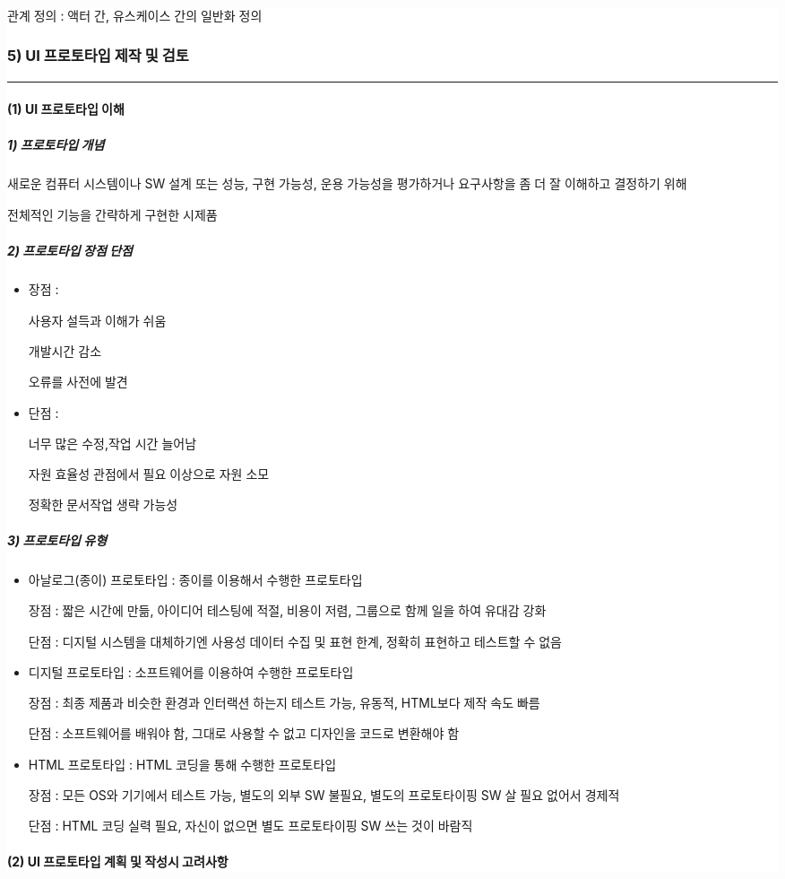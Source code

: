    관계 정의 : 액터 간, 유스케이스 간의 일반화 정의

 

 

### 5) UI 프로토타입 제작 및 검토

---



#### (1) UI 프로토타입 이해



##### 1) 프로토타입 개념

새로운 컴퓨터 시스템이나 SW 설계 또는 성능, 구현 가능성, 운용 가능성을 평가하거나 요구사항을 좀 더 잘 이해하고 결정하기 위해 

전체적인 기능을 간략하게 구현한 시제품



##### 2) 프로토타입 장점 단점

* 장점 : 

  사용자 설득과 이해가 쉬움

  개발시간 감소

  오류를 사전에 발견

* 단점 : 

  너무 많은 수정,작업 시간 늘어남

  자원 효율성 관점에서 필요 이상으로 자원 소모

  정확한 문서작업 생략 가능성

 

##### 3) 프로토타입 유형

*  아날로그(종이) 프로토타입 : 종이를 이용해서 수행한 프로토타입

   장점 : 짧은 시간에 만듦, 아이디어 테스팅에 적절, 비용이 저렴, 그룹으로 함께 일을 하여 유대감 강화

   단점 : 디지털 시스템을 대체하기엔 사용성 데이터 수집 및 표현 한계, 정확히 표현하고 테스트할 수 없음

* 디지털 프로토타입 :  소프트웨어를 이용하여 수행한 프로토타입

   장점 : 최종 제품과 비슷한 환경과 인터랙션 하는지 테스트 가능, 유동적, HTML보다 제작 속도 빠름

   단점 : 소프트웨어를 배워야 함, 그대로 사용할 수 없고 디자인을 코드로 변환해야 함

*  HTML 프로토타입 : HTML 코딩을 통해 수행한 프로토타입

   장점 : 모든 OS와 기기에서 테스트 가능, 별도의 외부 SW 불필요, 별도의 프로토타이핑 SW 살 필요 없어서 경제적

   단점 : HTML 코딩 실력 필요, 자신이 없으면 별도 프로토타이핑 SW 쓰는 것이 바람직



#### (2) UI 프로토타입 계획 및 작성시 고려사항

